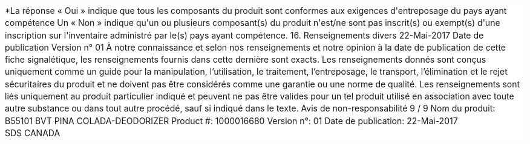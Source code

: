 *La réponse « Oui » indique que tous les composants du produit sont conformes aux exigences d'entreposage du pays ayant compétence
Un « Non » indique qu'un ou plusieurs composant(s) du produit n'est/ne sont pas inscrit(s) ou exempt(s) d'une inscription sur l'inventaire
administré par le(s) pays ayant compétence.
16. Renseignements divers
22-Mai-2017
Date de publication
Version n°
01
À notre connaissance et selon nos renseignements et notre opinion à la date de publication de
cette fiche signalétique, les renseignements fournis dans cette dernière sont exacts. Les
renseignements donnés sont conçus uniquement comme un guide pour la manipulation,
l’utilisation, le traitement, l’entreposage, le transport, l’élimination et le rejet sécuritaires du produit
et ne doivent pas être considérés comme une garantie ou une norme de qualité. Les
renseignements sont liés uniquement au produit particulier indiqué et peuvent ne pas être valides
pour un tel produit utilisé en association avec toute autre substance ou dans tout autre procédé,
sauf si indiqué dans le texte.
Avis de non-responsabilité
9 / 9
Nom du produit:  B55101 BVT PINA COLADA-DEODORIZER
Product #: 1000016680    Version n°: 01    Date de publication: 22-Mai-2017    
SDS CANADA
